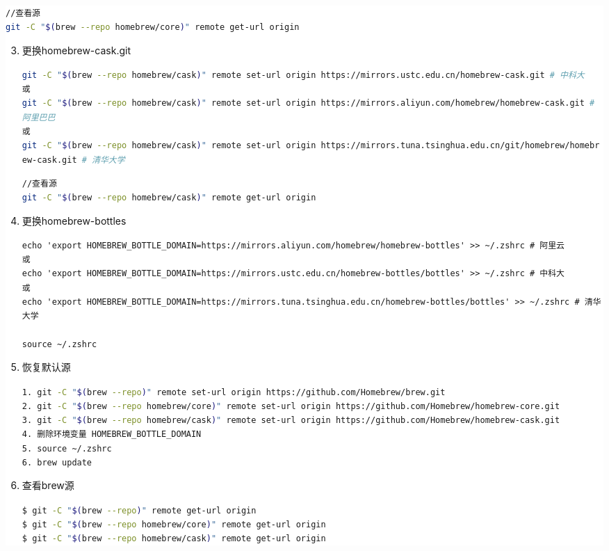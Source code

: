    ```bash
   //查看源
   git -C "$(brew --repo homebrew/core)" remote get-url origin
   ```

   

3. 更换homebrew-cask.git

   ```bash
   git -C "$(brew --repo homebrew/cask)" remote set-url origin https://mirrors.ustc.edu.cn/homebrew-cask.git # 中科大
   或
   git -C "$(brew --repo homebrew/cask)" remote set-url origin https://mirrors.aliyun.com/homebrew/homebrew-cask.git # 阿里巴巴
   或
   git -C "$(brew --repo homebrew/cask)" remote set-url origin https://mirrors.tuna.tsinghua.edu.cn/git/homebrew/homebrew-cask.git # 清华大学
   ```

   ```bash
   //查看源
   git -C "$(brew --repo homebrew/cask)" remote get-url origin
   ```

   

4. 更换homebrew-bottles

   ```text
   echo 'export HOMEBREW_BOTTLE_DOMAIN=https://mirrors.aliyun.com/homebrew/homebrew-bottles' >> ~/.zshrc # 阿里云
   或
   echo 'export HOMEBREW_BOTTLE_DOMAIN=https://mirrors.ustc.edu.cn/homebrew-bottles/bottles' >> ~/.zshrc # 中科大
   或
   echo 'export HOMEBREW_BOTTLE_DOMAIN=https://mirrors.tuna.tsinghua.edu.cn/homebrew-bottles/bottles' >> ~/.zshrc # 清华大学
   
   source ~/.zshrc
   ```

5. 恢复默认源

   ```bash
   1. git -C "$(brew --repo)" remote set-url origin https://github.com/Homebrew/brew.git
   2. git -C "$(brew --repo homebrew/core)" remote set-url origin https://github.com/Homebrew/homebrew-core.git
   3. git -C "$(brew --repo homebrew/cask)" remote set-url origin https://github.com/Homebrew/homebrew-cask.git
   4. 删除环境变量 HOMEBREW_BOTTLE_DOMAIN
   5. source ~/.zshrc
   6. brew update
   ```

6. 查看brew源

   ```bash
   $ git -C "$(brew --repo)" remote get-url origin
   $ git -C "$(brew --repo homebrew/core)" remote get-url origin 
   $ git -C "$(brew --repo homebrew/cask)" remote get-url origin 
   ```
